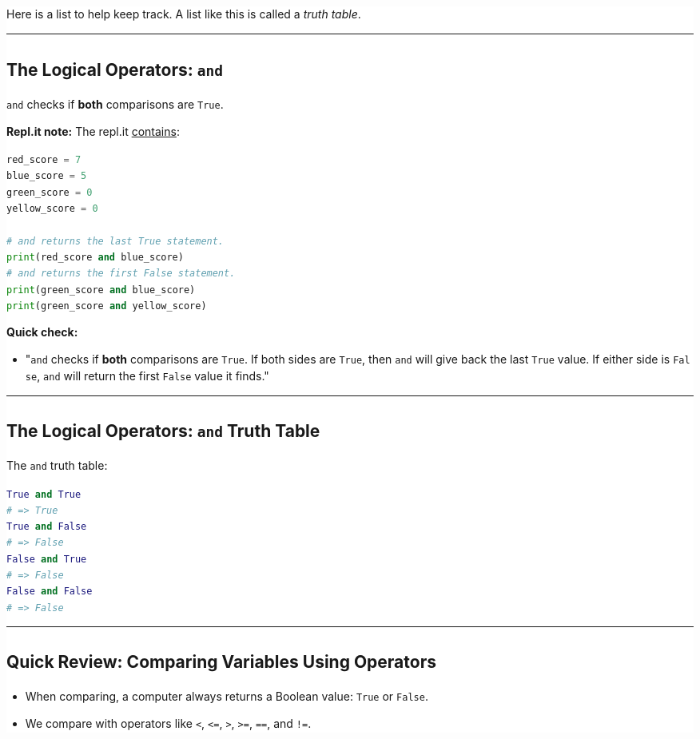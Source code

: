 Here is a list to help keep track. A list like this is called a *truth table*.

---

## The Logical Operators: `and`

`and` checks if **both** comparisons are `True`.

**Repl.it note:** The repl.it [contains](https://repl.it/@SuperTernary/python-and-practice?lite=true):

```python
red_score = 7
blue_score = 5
green_score = 0
yellow_score = 0

# and returns the last True statement.
print(red_score and blue_score)
# and returns the first False statement.
print(green_score and blue_score)
print(green_score and yellow_score)
```

**Quick check:**

- "`and` checks if **both** comparisons are `True`. If both sides are `True`, then `and` will give back the last `True` value. If either side is `False`, `and` will return the first `False` value it finds."

---

## The Logical Operators: `and` Truth Table

The `and` truth table:

```python
True and True
# => True
True and False
# => False
False and True
# => False
False and False
# => False
```

---

## Quick Review: Comparing Variables Using Operators

- When comparing, a computer always returns a Boolean value: `True` or `False`.

- We compare with operators like `<`, `<=`, `>`, `>=`, `==`, and `!=`.

